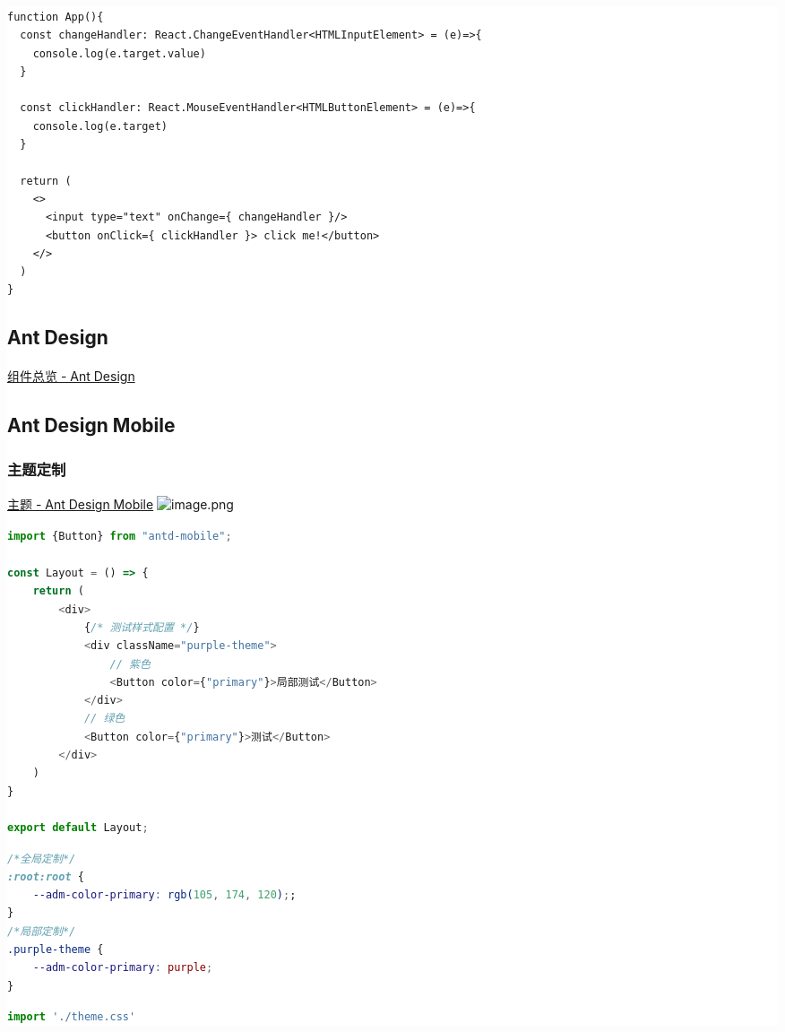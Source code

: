 ```tsx
function App(){
  const changeHandler: React.ChangeEventHandler<HTMLInputElement> = (e)=>{
    console.log(e.target.value)
  }
  
  const clickHandler: React.MouseEventHandler<HTMLButtonElement> = (e)=>{
    console.log(e.target)
  }

  return (
    <>
      <input type="text" onChange={ changeHandler }/>
      <button onClick={ clickHandler }> click me!</button>
    </>
  )
}
```

## Ant Design
[组件总览 - Ant Design](https://ant-design.antgroup.com/components/overview-cn)

## Ant Design Mobile
### 主题定制
[主题 - Ant Design Mobile](https://ant-design-mobile.antgroup.com/zh/guide/theming)
![image.png](https://cdn.jsdelivr.net/gh/Okita1027/knowledge-database-images@main/web/react/202406171508031.png)
```javascript
import {Button} from "antd-mobile";

const Layout = () => {
    return (
        <div>
            {/* 测试样式配置 */}
            <div className="purple-theme">
                // 紫色 
                <Button color={"primary"}>局部测试</Button>	
            </div>
            // 绿色
            <Button color={"primary"}>测试</Button>
        </div>
    )
}

export default Layout;
```
```css
/*全局定制*/
:root:root {
    --adm-color-primary: rgb(105, 174, 120);;
}
/*局部定制*/
.purple-theme {
    --adm-color-primary: purple;
}
```
```javascript
import './theme.css'
```


